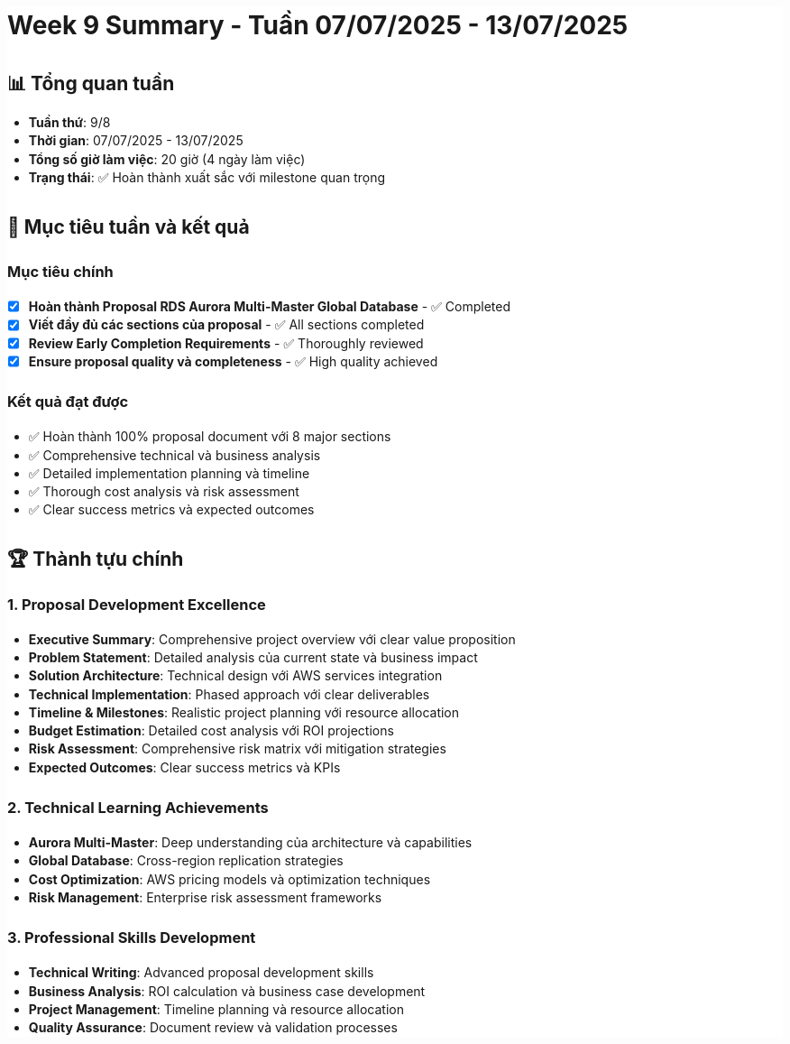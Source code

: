 # Week 9 Summary - Tuần 07/07/2025 - 13/07/2025

## 📊 Tổng quan tuần
- **Tuần thứ**: 9/8
- **Thời gian**: 07/07/2025 - 13/07/2025
- **Tổng số giờ làm việc**: 20 giờ (4 ngày làm việc)
- **Trạng thái**: ✅ Hoàn thành xuất sắc với milestone quan trọng

## 🎯 Mục tiêu tuần và kết quả

### Mục tiêu chính
- [x] **Hoàn thành Proposal RDS Aurora Multi-Master Global Database** - ✅ Completed
- [x] **Viết đầy đủ các sections của proposal** - ✅ All sections completed
- [x] **Review Early Completion Requirements** - ✅ Thoroughly reviewed
- [x] **Ensure proposal quality và completeness** - ✅ High quality achieved

### Kết quả đạt được
- ✅ Hoàn thành 100% proposal document với 8 major sections
- ✅ Comprehensive technical và business analysis
- ✅ Detailed implementation planning và timeline
- ✅ Thorough cost analysis và risk assessment
- ✅ Clear success metrics và expected outcomes

## 🏆 Thành tựu chính

### 1. Proposal Development Excellence
- **Executive Summary**: Comprehensive project overview với clear value proposition
- **Problem Statement**: Detailed analysis của current state và business impact
- **Solution Architecture**: Technical design với AWS services integration
- **Technical Implementation**: Phased approach với clear deliverables
- **Timeline & Milestones**: Realistic project planning với resource allocation
- **Budget Estimation**: Detailed cost analysis với ROI projections
- **Risk Assessment**: Comprehensive risk matrix với mitigation strategies
- **Expected Outcomes**: Clear success metrics và KPIs

### 2. Technical Learning Achievements
- **Aurora Multi-Master**: Deep understanding của architecture và capabilities
- **Global Database**: Cross-region replication strategies
- **Cost Optimization**: AWS pricing models và optimization techniques
- **Risk Management**: Enterprise risk assessment frameworks

### 3. Professional Skills Development
- **Technical Writing**: Advanced proposal development skills
- **Business Analysis**: ROI calculation và business case development
- **Project Management**: Timeline planning và resource allocation
- **Quality Assurance**: Document review và validation processes
